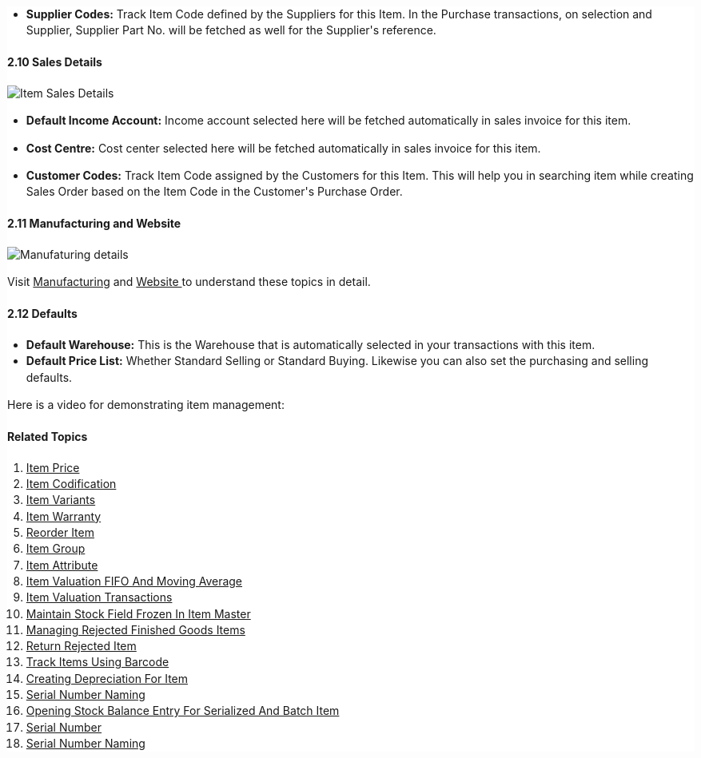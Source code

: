 * **Supplier Codes:** Track Item Code defined by the Suppliers for this Item. In the Purchase transactions, on selection and Supplier, Supplier Part No. will be fetched as well for the Supplier's reference.

#### 2.10  Sales Details

<img alt="Item Sales Details" class="screenshot" src="{{docs_base_url}}/assets/img/stock/item-sales.png">

* **Default Income Account:** Income account selected here will be fetched automatically in sales invoice for this item.

* **Cost Centre:** Cost center selected here will be fetched automatically in sales invoice for this item.

* **Customer Codes:** Track Item Code assigned by the Customers for this Item. This will help you in searching item while creating Sales Order based on the Item Code in the Customer's Purchase Order.

#### 2.11  Manufacturing and Website

<img class="screenshot" alt="Manufaturing details" src="{{docs_base_url}}/assets/img/stock/item-manufacturing-website.png">

Visit [Manufacturing](/docs/user/manual/en/manufacturing) and [Website ](/docs/user/manual/en/website)to understand these topics in detail.

#### 2.12 Defaults
* **Default Warehouse:** This is the Warehouse that is automatically selected in your transactions with this item.
* **Default Price List:** Whether Standard Selling or Standard Buying.
Likewise you can also set the purchasing and selling defaults. 

Here is a video for demonstrating item management:
<div>
  <div class='embed-container'>
    <iframe src='https://www.youtube.com/embed/FcOsV-e8ymE?end=192' frameborder='0' allowfullscreen>
    </iframe>
  </div>
</div>

#### Related Topics
1. [Item Price](/docs/user/manual/en/stock/item-price)
1. [Item Codification](/docs/user/manual/en/stock/item-codification)
1. [Item Variants](/docs/user/manual/en/stock/item-variants)
1. [Item Warranty](/docs/user/manual/en/stock/item-warranty)
1. [Reorder Item](/docs/user/manual/en/stock/reorder-item)
1. [Item Group](/docs/user/manual/en/stock/item-group)
1. [Item Attribute](/docs/user/manual/en/stock/item-attribute)
1. [Item Valuation FIFO And Moving Average](/docs/user/manual/en/stock/item-valuation-fifo-and-moving-average)
1. [Item Valuation Transactions](/docs/user/manual/en/stock/articles/item-valuation-transactions)
1. [Maintain Stock Field Frozen In Item Master](/docs/user/manual/en/stock/articles/maintain-stock-field-frozen-in-item-master)
1. [Managing Rejected Finished Goods Items](/docs/user/manual/en/stock/articles/managing-rejected-finished-goods-items)
1. [Return Rejected Item](/docs/user/manual/en/stock/articles/return-rejected-item)
1. [Track Items Using Barcode](/docs/user/manual/en/stock/articles/track-items-using-barcode)
1. [Creating Depreciation For Item](/docs/user/manual/en/stock/articles/creating-depreciation-for-item)
1. [Serial Number Naming](/docs/user/manual/en/stock/articles/serial-no-naming)
1. [Opening Stock Balance Entry For Serialized And Batch Item](/docs/user/manual/en/stock/articles/opening-stock-balance-entry-for-serialized-and-batch-item)
1. [Serial Number](/docs/user/manual/en/stock/serial-no)
1. [Serial Number Naming](/docs/user/manual/en/stock/articles/serial-no-naming)
